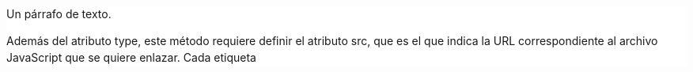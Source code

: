 <title>Ejemplo de código JavaScript en el propio documento</title>

<script type="text/javascript" src="/js/codigo.js"></script>

</head>

<body>

<p>Un párrafo de texto.</p>

</body>

</html>

Además del atributo type, este método requiere definir el atributo src, que es el que indica la URL correspondiente al archivo JavaScript que se quiere enlazar. Cada etiqueta <script> solamente puede enlazar un único archivo, pero en una misma página se pueden incluir tantas etiquetas<script> como sean necesarias.

Los archivos de tipo JavaScript son documentos normales de texto con la extensión .js, que se pueden crear con cualquier editor de texto como Notepad, Wordpad, EmEditor, UltraEdit, Vi, etc.

La principal ventaja de enlazar un archivo JavaScript externo es que se simplifica el código HTML de la página, que se puede reutilizar el mismo código JavaScript en todas las páginas del sitio web y que cualquier modificación realizada en el archivo JavaScript se ve reflejada inmediatamente en todas las páginas HTML que lo enlazan.

- Incluir JavaScript en los elementos HTML: Este último método es el menos utilizado, ya que consiste en incluir trozos de JavaScript dentro del código XHTML de la página.
Incluir JavaScript en los elementos HTML: Este último método es el menos utilizado, ya que consiste en incluir trozos de JavaScript dentro del código XHTML de la página.

<html xmlns="http://www.w3.org/1999/xhtml">

<head>

<meta http-equiv="Content-Type" content="text/html; charset=iso-8859-1" />

<title>Ejemplo de código JavaScript en el propio documento</title>

</head>

<body>

<p onclick="alert('Un mensaje de prueba')">Un párrafo de texto.</p>

</body>

</html>

El mayor inconveniente de este método es que ensucia innecesariamente el código HTML de la página y complica el mantenimiento del código JavaScript.

Programación básica (funciones)

String

- Concatenar: +
Concatenar: +

- Longitud: mensaje.length;
Longitud: mensaje.length;
